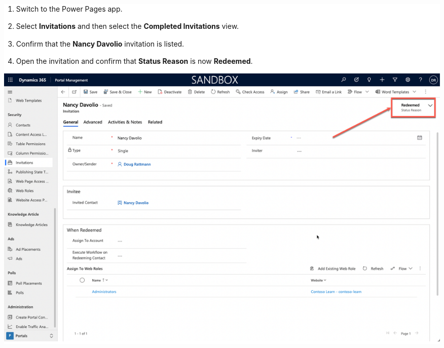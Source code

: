 1. Switch to the Power Pages app.

1. Select **Invitations** and then select the **Completed Invitations** view.

1. Confirm that the **Nancy Davolio** invitation is listed.

1. Open the invitation and confirm that **Status Reason** is now **Redeemed**.

![Screenshot of the redeemed invitation.](../media/redeemed-invitation.png)
